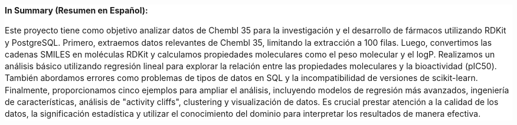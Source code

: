 **In Summary (Resumen en Español):**

Este proyecto tiene como objetivo analizar datos de Chembl 35 para la investigación y el desarrollo de fármacos utilizando RDKit y PostgreSQL. Primero, extraemos datos relevantes de Chembl 35, limitando la extracción a 100 filas. Luego, convertimos las cadenas SMILES en moléculas RDKit y calculamos propiedades moleculares como el peso molecular y el logP. Realizamos un análisis básico utilizando regresión lineal para explorar la relación entre las propiedades moleculares y la bioactividad (pIC50). También abordamos errores como problemas de tipos de datos en SQL y la incompatibilidad de versiones de scikit-learn. Finalmente, proporcionamos cinco ejemplos para ampliar el análisis, incluyendo modelos de regresión más avanzados, ingeniería de características, análisis de "activity cliffs", clustering y visualización de datos. Es crucial prestar atención a la calidad de los datos, la significación estadística y utilizar el conocimiento del dominio para interpretar los resultados de manera efectiva.
